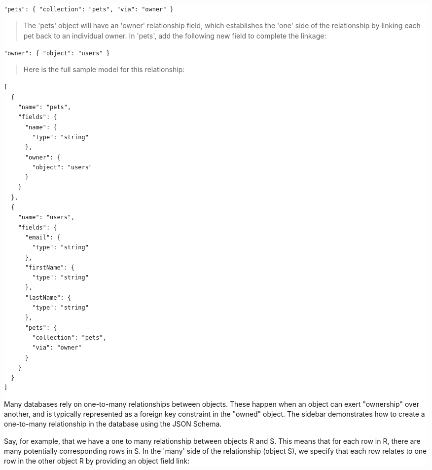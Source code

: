 ```json--persistent
"pets": { "collection": "pets", "via": "owner" }
```
> The 'pets' object will have an 'owner' relationship field, which establishes the 'one' side of the relationship by
linking each pet back to an individual owner.
> In 'pets', add the following new field to complete the linkage:

```json--persistent
"owner": { "object": "users" }
```

> Here is the full sample model for this relationship:

```json--persistent
[
  {
    "name": "pets",
    "fields": {
      "name": {
        "type": "string"
      },
      "owner": {
        "object": "users"
      }
    }
  },
  {
    "name": "users",
    "fields": {
      "email": {
        "type": "string"
      },
      "firstName": {
        "type": "string"
      },
      "lastName": {
        "type": "string"
      },
      "pets": {
        "collection": "pets",
        "via": "owner"
      }
    }
  }
]
```


Many databases rely on one-to-many relationships between objects. These happen when an object can exert "ownership" over another, and is typically represented as a foreign key constraint in the "owned" object. The sidebar demonstrates how to create a one-to-many relationship in the database using the JSON Schema.

Say, for example, that we have a one to many relationship between objects R and S. This means that for each row in R, there are many potentially corresponding rows in S. In the 'many' side of the relationship (object S), we specify that each row relates to one row in the other object R by providing an object field link:

